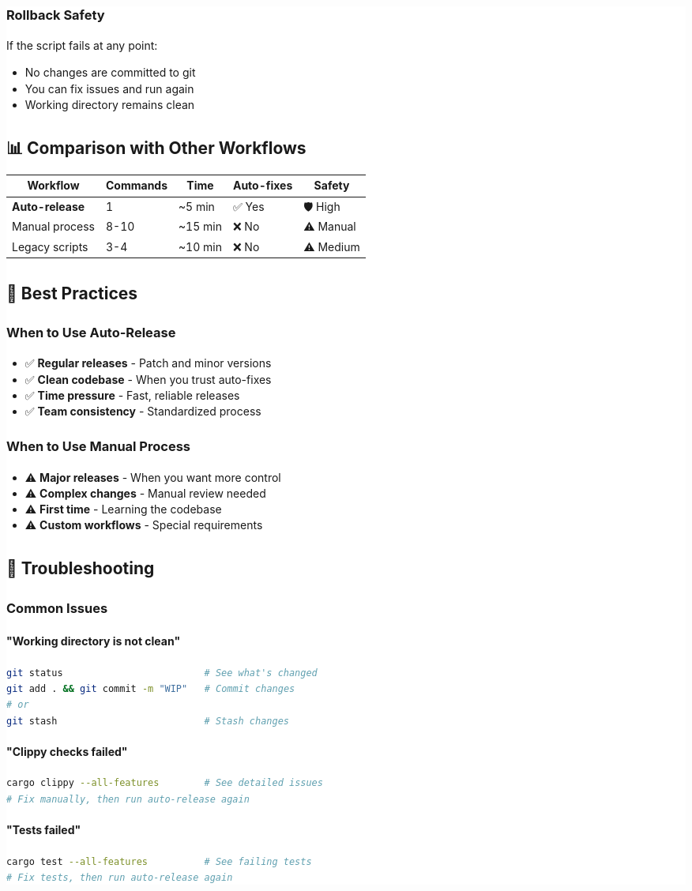 ### Rollback Safety
If the script fails at any point:
- No changes are committed to git
- You can fix issues and run again
- Working directory remains clean

## 📊 Comparison with Other Workflows

| Workflow | Commands | Time | Auto-fixes | Safety |
|----------|----------|------|------------|--------|
| **Auto-release** | 1 | ~5 min | ✅ Yes | 🛡️ High |
| Manual process | 8-10 | ~15 min | ❌ No | ⚠️ Manual |
| Legacy scripts | 3-4 | ~10 min | ❌ No | ⚠️ Medium |

## 🎯 Best Practices

### When to Use Auto-Release
- ✅ **Regular releases** - Patch and minor versions
- ✅ **Clean codebase** - When you trust auto-fixes
- ✅ **Time pressure** - Fast, reliable releases
- ✅ **Team consistency** - Standardized process

### When to Use Manual Process
- ⚠️ **Major releases** - When you want more control
- ⚠️ **Complex changes** - Manual review needed
- ⚠️ **First time** - Learning the codebase
- ⚠️ **Custom workflows** - Special requirements

## 🔧 Troubleshooting

### Common Issues

#### "Working directory is not clean"
```bash
git status                         # See what's changed
git add . && git commit -m "WIP"   # Commit changes
# or
git stash                          # Stash changes
```

#### "Clippy checks failed"
```bash
cargo clippy --all-features        # See detailed issues
# Fix manually, then run auto-release again
```

#### "Tests failed"
```bash
cargo test --all-features          # See failing tests
# Fix tests, then run auto-release again
```
